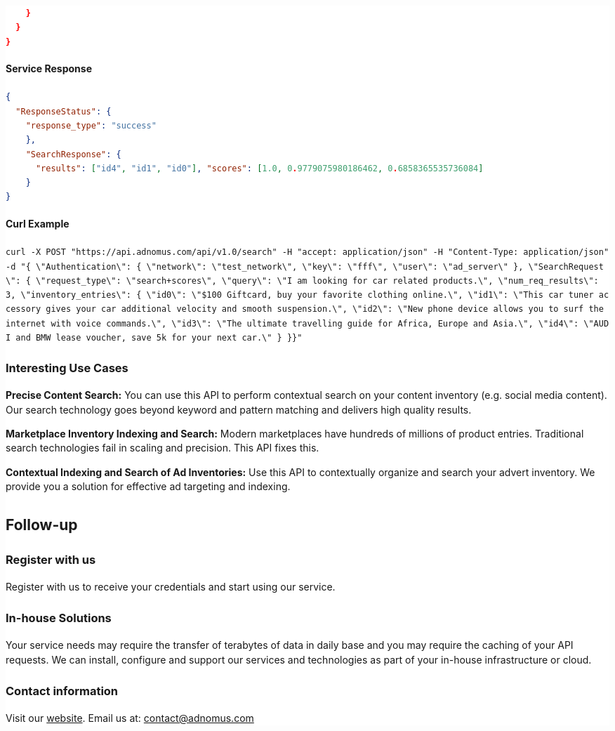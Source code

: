 ```json
    }
  }
}
```
#### Service Response

```json
{
  "ResponseStatus": {
    "response_type": "success"
    },
    "SearchResponse": {
      "results": ["id4", "id1", "id0"], "scores": [1.0, 0.9779075980186462, 0.6858365535736084]
    }
}
```

#### Curl Example

```curl
curl -X POST "https://api.adnomus.com/api/v1.0/search" -H "accept: application/json" -H "Content-Type: application/json" -d "{ \"Authentication\": { \"network\": \"test_network\", \"key\": \"fff\", \"user\": \"ad_server\" }, \"SearchRequest\": { \"request_type\": \"search+scores\", \"query\": \"I am looking for car related products.\", \"num_req_results\": 3, \"inventory_entries\": { \"id0\": \"$100 Giftcard, buy your favorite clothing online.\", \"id1\": \"This car tuner accessory gives your car additional velocity and smooth suspension.\", \"id2\": \"New phone device allows you to surf the internet with voice commands.\", \"id3\": \"The ultimate travelling guide for Africa, Europe and Asia.\", \"id4\": \"AUDI and BMW lease voucher, save 5k for your next car.\" } }}"

```

### Interesting Use Cases
**Precise Content Search:** You can use this API to perform contextual
search on your content inventory (e.g. social media content). Our
search technology goes beyond keyword and pattern matching and delivers
high quality results.

**Marketplace Inventory Indexing and Search:** Modern marketplaces
have hundreds of millions of product entries. Traditional search
technologies fail in scaling and precision. This API fixes this.

**Contextual Indexing and Search of Ad Inventories:** Use this API
to contextually organize and search your advert inventory. We provide
you a solution for effective ad targeting and indexing.


## Follow-up
### Register with us
Register with us to receive your credentials and start using our service.

### In-house Solutions
Your service needs may require the transfer of terabytes
of data in daily base and you may require the caching of your API requests. We can
install, configure and support our services and technologies as part of your in-house
infrastructure or cloud.

### Contact information
Visit our [website](http://www.adnomus.com).
Email us at: contact@adnomus.com
